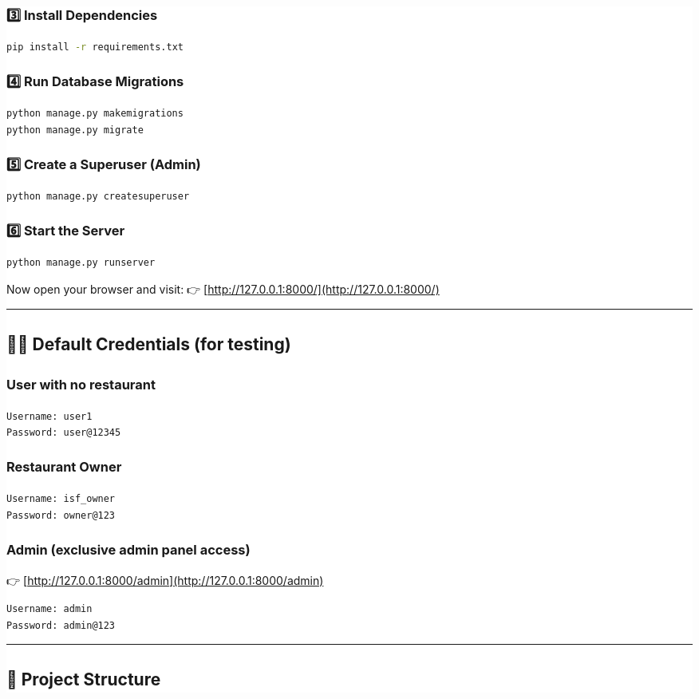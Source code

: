 ### 3️⃣ Install Dependencies

```bash
pip install -r requirements.txt
```

### 4️⃣ Run Database Migrations

```bash
python manage.py makemigrations
python manage.py migrate
```

### 5️⃣ Create a Superuser (Admin)

```bash
python manage.py createsuperuser
```

### 6️⃣ Start the Server

```bash
python manage.py runserver
```

Now open your browser and visit:
👉 [http://127.0.0.1:8000/](http://127.0.0.1:8000/)

---
## 👨‍🍳 Default Credentials (for testing)

### User with no restaurant
```
Username: user1   
Password: user@12345
```

### Restaurant Owner
```
Username: isf_owner
Password: owner@123
```

### Admin (exclusive admin panel access)
👉 [http://127.0.0.1:8000/admin](http://127.0.0.1:8000/admin)
```
Username: admin
Password: admin@123
```

---

## 🧭 Project Structure
